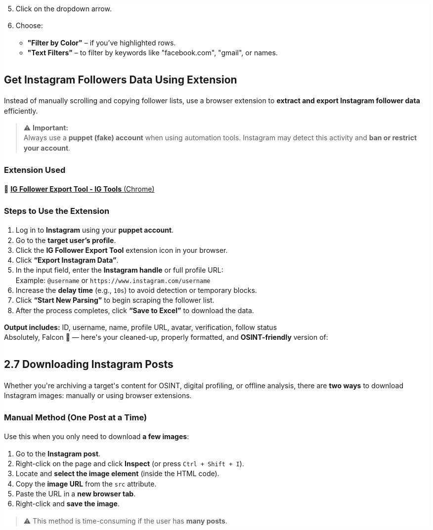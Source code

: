 5.  Click on the dropdown arrow.
    
6.  Choose:
    
    - **"Filter by Color"** – if you’ve highlighted rows.
    - **"Text Filters"** – to filter by keywords like "facebook.com", "gmail", or names.

## **Get Instagram Followers Data Using Extension**

Instead of manually scrolling and copying follower lists, use a browser extension to **extract and export Instagram follower data** efficiently.

> ⚠️ **Important:**  
> Always use a **puppet (fake) account** when using automation tools. Instagram may detect this activity and **ban or restrict your account**.

### **Extension Used**

🔗 [**IG Follower Export Tool - IG Tools** (Chrome)](https://chromewebstore.google.com/detail/ig-follower-export-tool-i/kicgclkbiilobmccmmidfghnijgfamdb)

### **Steps to Use the Extension**

1.  Log in to **Instagram** using your **puppet account**.
2.  Go to the **target user’s profile**.
3.  Click the **IG Follower Export Tool** extension icon in your browser.
4.  Click **“Export Instagram Data”**.
5.  In the input field, enter the **Instagram handle** or full profile URL:  
    Example: `@username` or `https://www.instagram.com/username`
6.  Increase the **delay time** (e.g., `10s`) to avoid detection or temporary blocks.
7.  Click **“Start New Parsing”** to begin scraping the follower list.
8.  After the process completes, click **“Save to Excel”** to download the data.

**Output includes:** ID, username, name, profile URL, avatar, verification, follow status  
Absolutely, Falcon 🦅 — here's your cleaned-up, properly formatted, and **OSINT-friendly** version of:

## 2.7 Downloading Instagram Posts

Whether you're archiving a target's content for OSINT, digital profiling, or offline analysis, there are **two ways** to download Instagram images: manually or using browser extensions.

### **Manual Method (One Post at a Time)**

Use this when you only need to download **a few images**:

1.  Go to the **Instagram post**.
2.  Right-click on the page and click **Inspect** (or press `Ctrl + Shift + I`).
3.  Locate and **select the image element** (inside the HTML code).
4.  Copy the **image URL** from the `src` attribute.
5.  Paste the URL in a **new browser tab**.
6.  Right-click and **save the image**.

> ⚠️ This method is time-consuming if the user has **many posts**.
